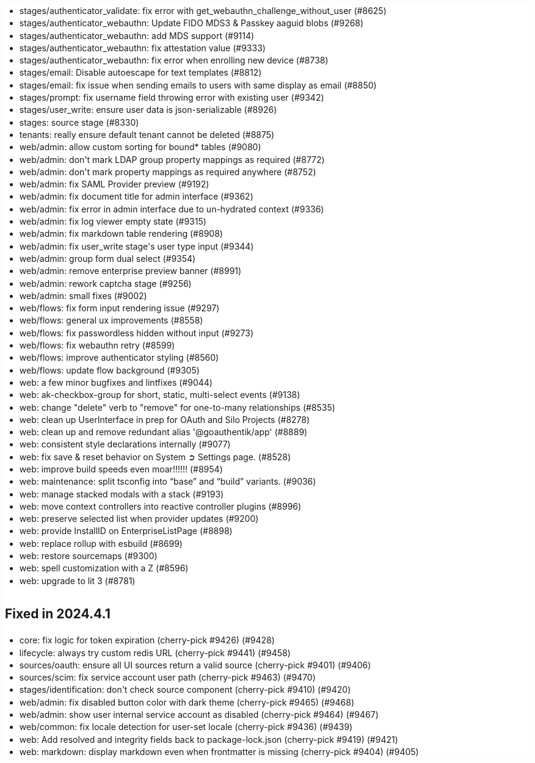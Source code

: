 -   stages/authenticator_validate: fix error with get_webauthn_challenge_without_user (#8625)
-   stages/authenticator_webauthn: Update FIDO MDS3 & Passkey aaguid blobs (#9268)
-   stages/authenticator_webauthn: add MDS support (#9114)
-   stages/authenticator_webauthn: fix attestation value (#9333)
-   stages/authenticator_webauthn: fix error when enrolling new device (#8738)
-   stages/email: Disable autoescape for text templates (#8812)
-   stages/email: fix issue when sending emails to users with same display as email (#8850)
-   stages/prompt: fix username field throwing error with existing user (#9342)
-   stages/user_write: ensure user data is json-serializable (#8926)
-   stages: source stage (#8330)
-   tenants: really ensure default tenant cannot be deleted (#8875)
-   web/admin: allow custom sorting for bound\* tables (#9080)
-   web/admin: don't mark LDAP group property mappings as required (#8772)
-   web/admin: don't mark property mappings as required anywhere (#8752)
-   web/admin: fix SAML Provider preview (#9192)
-   web/admin: fix document title for admin interface (#9362)
-   web/admin: fix error in admin interface due to un-hydrated context (#9336)
-   web/admin: fix log viewer empty state (#9315)
-   web/admin: fix markdown table rendering (#8908)
-   web/admin: fix user_write stage's user type input (#9344)
-   web/admin: group form dual select (#9354)
-   web/admin: remove enterprise preview banner (#8991)
-   web/admin: rework captcha stage (#9256)
-   web/admin: small fixes (#9002)
-   web/flows: fix form input rendering issue (#9297)
-   web/flows: general ux improvements (#8558)
-   web/flows: fix passwordless hidden without input (#9273)
-   web/flows: fix webauthn retry (#8599)
-   web/flows: improve authenticator styling (#8560)
-   web/flows: update flow background (#9305)
-   web: a few minor bugfixes and lintfixes (#9044)
-   web: ak-checkbox-group for short, static, multi-select events (#9138)
-   web: change "delete" verb to "remove" for one-to-many relationships (#8535)
-   web: clean up UserInterface in prep for OAuth and Silo Projects (#8278)
-   web: clean up and remove redundant alias '@goauthentik/app' (#8889)
-   web: consistent style declarations internally (#9077)
-   web: fix save & reset behavior on System ➲ Settings page. (#8528)
-   web: improve build speeds even moar!!!!!! (#8954)
-   web: maintenance: split tsconfig into “base” and “build” variants. (#9036)
-   web: manage stacked modals with a stack (#9193)
-   web: move context controllers into reactive controller plugins (#8996)
-   web: preserve selected list when provider updates (#9200)
-   web: provide InstallID on EnterpriseListPage (#8898)
-   web: replace rollup with esbuild (#8699)
-   web: restore sourcemaps (#9300)
-   web: spell customization with a Z (#8596)
-   web: upgrade to lit 3 (#8781)

## Fixed in 2024.4.1

-   core: fix logic for token expiration (cherry-pick #9426) (#9428)
-   lifecycle: always try custom redis URL (cherry-pick #9441) (#9458)
-   sources/oauth: ensure all UI sources return a valid source (cherry-pick #9401) (#9406)
-   sources/scim: fix service account user path (cherry-pick #9463) (#9470)
-   stages/identification: don't check source component (cherry-pick #9410) (#9420)
-   web/admin: fix disabled button color with dark theme (cherry-pick #9465) (#9468)
-   web/admin: show user internal service account as disabled (cherry-pick #9464) (#9467)
-   web/common: fix locale detection for user-set locale (cherry-pick #9436) (#9439)
-   web: Add resolved and integrity fields back to package-lock.json (cherry-pick #9419) (#9421)
-   web: markdown: display markdown even when frontmatter is missing (cherry-pick #9404) (#9405)
